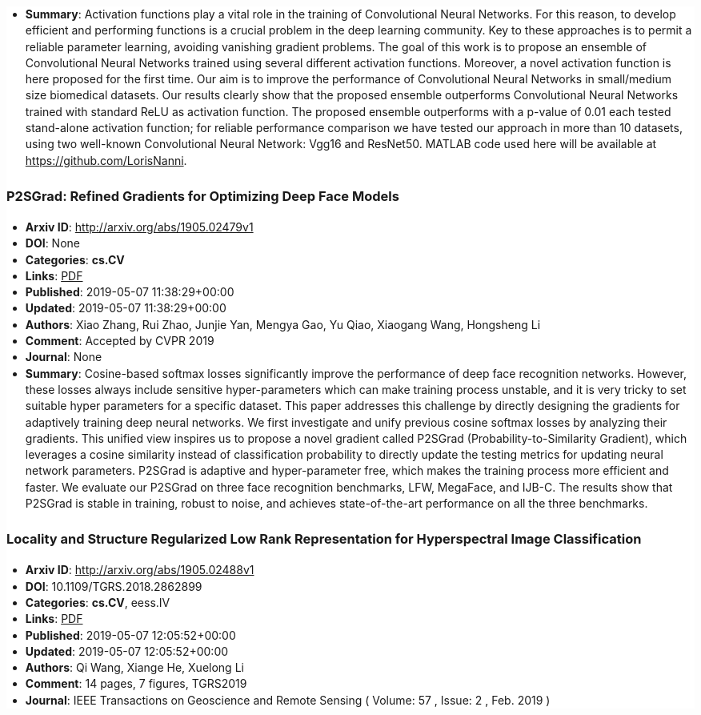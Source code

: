 - **Summary**: Activation functions play a vital role in the training of Convolutional Neural Networks. For this reason, to develop efficient and performing functions is a crucial problem in the deep learning community. Key to these approaches is to permit a reliable parameter learning, avoiding vanishing gradient problems. The goal of this work is to propose an ensemble of Convolutional Neural Networks trained using several different activation functions. Moreover, a novel activation function is here proposed for the first time. Our aim is to improve the performance of Convolutional Neural Networks in small/medium size biomedical datasets. Our results clearly show that the proposed ensemble outperforms Convolutional Neural Networks trained with standard ReLU as activation function. The proposed ensemble outperforms with a p-value of 0.01 each tested stand-alone activation function; for reliable performance comparison we have tested our approach in more than 10 datasets, using two well-known Convolutional Neural Network: Vgg16 and ResNet50. MATLAB code used here will be available at https://github.com/LorisNanni.



### P2SGrad: Refined Gradients for Optimizing Deep Face Models
- **Arxiv ID**: http://arxiv.org/abs/1905.02479v1
- **DOI**: None
- **Categories**: **cs.CV**
- **Links**: [PDF](http://arxiv.org/pdf/1905.02479v1)
- **Published**: 2019-05-07 11:38:29+00:00
- **Updated**: 2019-05-07 11:38:29+00:00
- **Authors**: Xiao Zhang, Rui Zhao, Junjie Yan, Mengya Gao, Yu Qiao, Xiaogang Wang, Hongsheng Li
- **Comment**: Accepted by CVPR 2019
- **Journal**: None
- **Summary**: Cosine-based softmax losses significantly improve the performance of deep face recognition networks. However, these losses always include sensitive hyper-parameters which can make training process unstable, and it is very tricky to set suitable hyper parameters for a specific dataset. This paper addresses this challenge by directly designing the gradients for adaptively training deep neural networks. We first investigate and unify previous cosine softmax losses by analyzing their gradients. This unified view inspires us to propose a novel gradient called P2SGrad (Probability-to-Similarity Gradient), which leverages a cosine similarity instead of classification probability to directly update the testing metrics for updating neural network parameters. P2SGrad is adaptive and hyper-parameter free, which makes the training process more efficient and faster. We evaluate our P2SGrad on three face recognition benchmarks, LFW, MegaFace, and IJB-C. The results show that P2SGrad is stable in training, robust to noise, and achieves state-of-the-art performance on all the three benchmarks.



### Locality and Structure Regularized Low Rank Representation for Hyperspectral Image Classification
- **Arxiv ID**: http://arxiv.org/abs/1905.02488v1
- **DOI**: 10.1109/TGRS.2018.2862899
- **Categories**: **cs.CV**, eess.IV
- **Links**: [PDF](http://arxiv.org/pdf/1905.02488v1)
- **Published**: 2019-05-07 12:05:52+00:00
- **Updated**: 2019-05-07 12:05:52+00:00
- **Authors**: Qi Wang, Xiange He, Xuelong Li
- **Comment**: 14 pages, 7 figures, TGRS2019
- **Journal**: IEEE Transactions on Geoscience and Remote Sensing ( Volume: 57 ,
  Issue: 2 , Feb. 2019 )